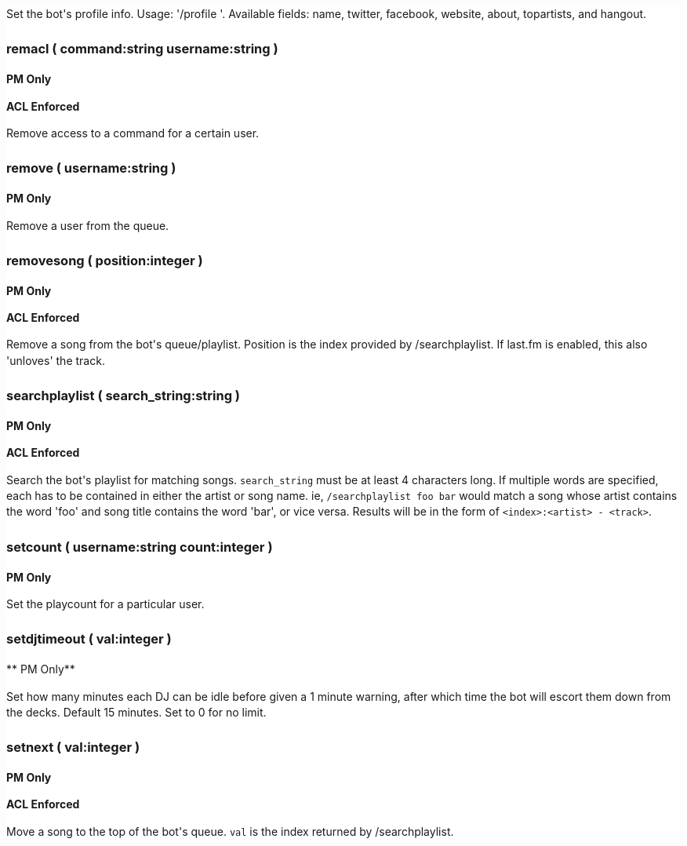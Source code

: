 Set the bot's profile info. Usage: '/profile <profile field> <some text>'. Available fields: name, twitter, facebook, website, about, topartists, and hangout.

### remacl ( command:string username:string )

**PM Only**

**ACL Enforced**

Remove access to a command for a certain user. 

### remove ( username:string )

**PM Only**

Remove a user from the queue.

### removesong ( position:integer )

**PM Only**

**ACL Enforced**

Remove a song from the bot's queue/playlist. Position is the index provided by /searchplaylist. If last.fm is enabled, this also 'unloves' the track.

### searchplaylist ( search_string:string )

**PM Only**

**ACL Enforced**

Search the bot's playlist for matching songs. `search_string` must be at least 4 characters long. If multiple words are specified, each has to be contained in either the artist or song name. ie, `/searchplaylist foo bar` would match a song whose artist contains the word 'foo' and song title contains the word 'bar', or vice versa. Results will be in the form of `<index>:<artist> - <track>`.

### setcount ( username:string count:integer ) 

**PM Only**

Set the playcount for a particular user.

### setdjtimeout ( val:integer )

** PM Only** 

Set how many minutes each DJ can be idle before given a 1 minute warning, after which time the bot will escort them down from the decks. Default 15 minutes. Set to 0 for no limit.

### setnext ( val:integer )

**PM Only**

**ACL Enforced**

Move a song to the top of the bot's queue. `val` is the index returned by /searchplaylist.
